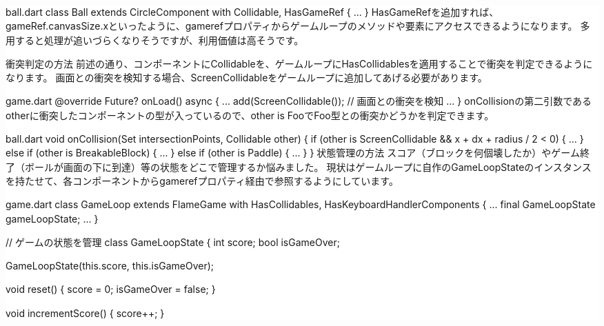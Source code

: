 ball.dart
class Ball extends CircleComponent with Collidable, HasGameRef<GameLoop> {
  ...
}
HasGameRefを追加すれば、gameRef.canvasSize.xといったように、gamerefプロパティからゲームループのメソッドや要素にアクセスできるようになります。
多用すると処理が追いづらくなりそうですが、利用価値は高そうです。

衝突判定の方法
前述の通り、コンポーネントにCollidableを、ゲームループにHasCollidablesを適用することで衝突を判定できるようになります。
画面との衝突を検知する場合、ScreenCollidableをゲームループに追加してあげる必要があります。

game.dart
@override
Future<void>? onLoad() async {
  ...
  add(ScreenCollidable()); // 画面との衝突を検知
  ...
}
onCollisionの第二引数であるotherに衝突したコンポーネントの型が入っているので、other is FooでFoo型との衝突かどうかを判定できます。

ball.dart
void onCollision(Set<Vector2> intersectionPoints, Collidable other) {
  if (other is ScreenCollidable && x + dx + radius / 2 < 0) {
  ...
  } else if (other is BreakableBlock) {
  ...
  } else if (other is Paddle) {
  ...
  }
}
状態管理の方法
スコア（ブロックを何個壊したか）やゲーム終了（ボールが画面の下に到達）等の状態をどこで管理するか悩みました。
現状はゲームループに自作のGameLoopStateのインスタンスを持たせて、各コンポーネントからgamerefプロパティ経由で参照するようにしています。

game.dart
class GameLoop extends FlameGame
    with HasCollidables, HasKeyboardHandlerComponents {
  ...
  final GameLoopState gameLoopState;
  ...
}

// ゲームの状態を管理
class GameLoopState {
  int score;
  bool isGameOver;

  GameLoopState(this.score, this.isGameOver);

  void reset() {
    score = 0;
    isGameOver = false;
  }

  void incrementScore() {
    score++;
  }
